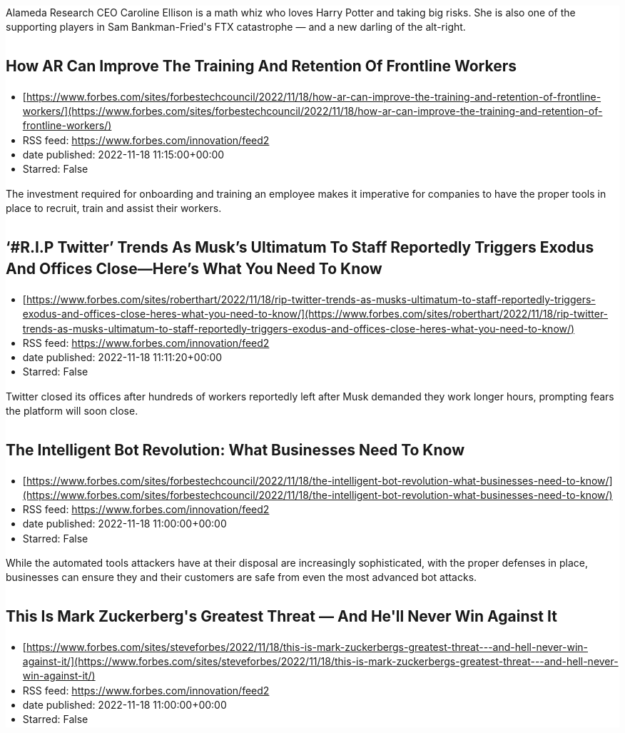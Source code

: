 Alameda Research CEO Caroline Ellison is a math whiz who loves Harry Potter and taking big risks. She is also one of the supporting players in Sam Bankman-Fried's FTX catastrophe — and a new darling of the alt-right.

## How AR Can Improve The Training And Retention Of Frontline Workers
 - [https://www.forbes.com/sites/forbestechcouncil/2022/11/18/how-ar-can-improve-the-training-and-retention-of-frontline-workers/](https://www.forbes.com/sites/forbestechcouncil/2022/11/18/how-ar-can-improve-the-training-and-retention-of-frontline-workers/)
 - RSS feed: https://www.forbes.com/innovation/feed2
 - date published: 2022-11-18 11:15:00+00:00
 - Starred: False

The investment required for onboarding and training an employee makes it imperative for companies to have the proper tools in place to recruit, train and assist their workers.

## ‘#R.I.P Twitter’ Trends As Musk’s Ultimatum To Staff Reportedly Triggers Exodus And Offices Close—Here’s What You Need To Know
 - [https://www.forbes.com/sites/roberthart/2022/11/18/rip-twitter-trends-as-musks-ultimatum-to-staff-reportedly-triggers-exodus-and-offices-close-heres-what-you-need-to-know/](https://www.forbes.com/sites/roberthart/2022/11/18/rip-twitter-trends-as-musks-ultimatum-to-staff-reportedly-triggers-exodus-and-offices-close-heres-what-you-need-to-know/)
 - RSS feed: https://www.forbes.com/innovation/feed2
 - date published: 2022-11-18 11:11:20+00:00
 - Starred: False

Twitter closed its offices after hundreds of workers reportedly left after Musk demanded they work longer hours, prompting fears the platform will soon close.

## The Intelligent Bot Revolution: What Businesses Need To Know
 - [https://www.forbes.com/sites/forbestechcouncil/2022/11/18/the-intelligent-bot-revolution-what-businesses-need-to-know/](https://www.forbes.com/sites/forbestechcouncil/2022/11/18/the-intelligent-bot-revolution-what-businesses-need-to-know/)
 - RSS feed: https://www.forbes.com/innovation/feed2
 - date published: 2022-11-18 11:00:00+00:00
 - Starred: False

While the automated tools attackers have at their disposal are increasingly sophisticated, with the proper defenses in place, businesses can ensure they and their customers are safe from even the most advanced bot attacks.

## This Is Mark Zuckerberg's Greatest Threat — And He'll Never Win Against It
 - [https://www.forbes.com/sites/steveforbes/2022/11/18/this-is-mark-zuckerbergs-greatest-threat---and-hell-never-win-against-it/](https://www.forbes.com/sites/steveforbes/2022/11/18/this-is-mark-zuckerbergs-greatest-threat---and-hell-never-win-against-it/)
 - RSS feed: https://www.forbes.com/innovation/feed2
 - date published: 2022-11-18 11:00:00+00:00
 - Starred: False
